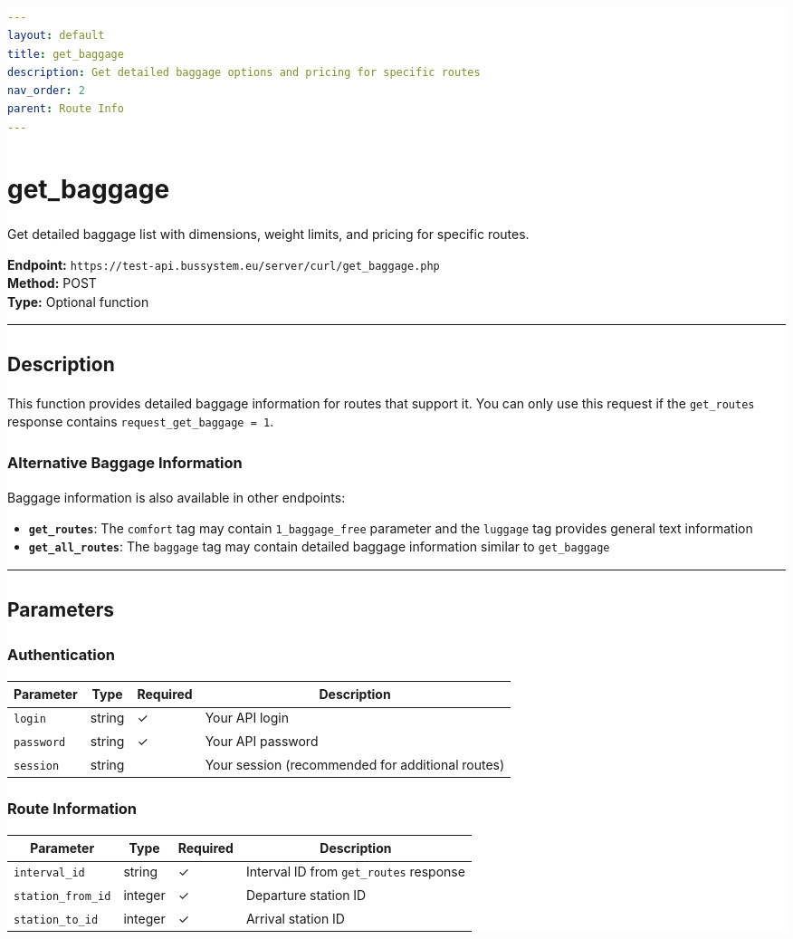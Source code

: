 ```yaml
---
layout: default
title: get_baggage
description: Get detailed baggage options and pricing for specific routes
nav_order: 2
parent: Route Info
---
```


# get_baggage

Get detailed baggage list with dimensions, weight limits, and pricing for specific routes.

**Endpoint:** `https://test-api.bussystem.eu/server/curl/get_baggage.php`  
**Method:** POST  
**Type:** Optional function

---

## Description

This function provides detailed baggage information for routes that support it. You can only use this request if the `get_routes` response contains `request_get_baggage = 1`.

### Alternative Baggage Information

Baggage information is also available in other endpoints:

- **`get_routes`**: The `comfort` tag may contain `1_baggage_free` parameter and the `luggage` tag provides general text information
- **`get_all_routes`**: The `baggage` tag may contain detailed baggage information similar to `get_baggage`

---

## Parameters

### Authentication

| Parameter | Type | Required | Description |
|-----------|------|----------|-------------|
| `login` | string | ✓ | Your API login |
| `password` | string | ✓ | Your API password |
| `session` | string | | Your session (recommended for additional routes) |

### Route Information

| Parameter | Type | Required | Description |
|-----------|------|----------|-------------|
| `interval_id` | string | ✓ | Interval ID from `get_routes` response |
| `station_from_id` | integer | ✓ | Departure station ID |
| `station_to_id` | integer | ✓ | Arrival station ID |
